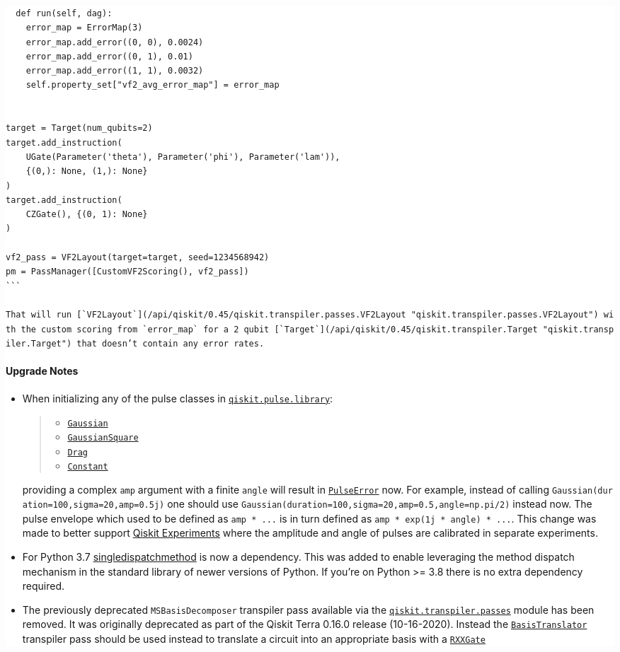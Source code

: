       def run(self, dag):
        error_map = ErrorMap(3)
        error_map.add_error((0, 0), 0.0024)
        error_map.add_error((0, 1), 0.01)
        error_map.add_error((1, 1), 0.0032)
        self.property_set["vf2_avg_error_map"] = error_map


    target = Target(num_qubits=2)
    target.add_instruction(
        UGate(Parameter('theta'), Parameter('phi'), Parameter('lam')),
        {(0,): None, (1,): None}
    )
    target.add_instruction(
        CZGate(), {(0, 1): None}
    )

    vf2_pass = VF2Layout(target=target, seed=1234568942)
    pm = PassManager([CustomVF2Scoring(), vf2_pass])
    ```

    That will run [`VF2Layout`](/api/qiskit/0.45/qiskit.transpiler.passes.VF2Layout "qiskit.transpiler.passes.VF2Layout") with the custom scoring from `error_map` for a 2 qubit [`Target`](/api/qiskit/0.45/qiskit.transpiler.Target "qiskit.transpiler.Target") that doesn’t contain any error rates.

<span id="release-notes-0-23-0-upgrade-notes" />

<span id="id66" />

#### Upgrade Notes

*   When initializing any of the pulse classes in [`qiskit.pulse.library`](/api/qiskit/0.45/pulse#module-qiskit.pulse.library "qiskit.pulse.library"):

    > *   [`Gaussian`](/api/qiskit/0.45/qiskit.pulse.library.Gaussian_class.rst#qiskit.pulse.library.Gaussian "qiskit.pulse.library.Gaussian")
    > *   [`GaussianSquare`](/api/qiskit/0.45/qiskit.pulse.library.GaussianSquare "qiskit.pulse.library.GaussianSquare")
    > *   [`Drag`](/api/qiskit/0.45/qiskit.pulse.library.Drag_class.rst#qiskit.pulse.library.Drag "qiskit.pulse.library.Drag")
    > *   [`Constant`](/api/qiskit/0.45/qiskit.pulse.library.Constant_class.rst#qiskit.pulse.library.Constant "qiskit.pulse.library.Constant")

    providing a complex `amp` argument with a finite `angle` will result in [`PulseError`](/api/qiskit/0.45/pulse#qiskit.pulse.PulseError "qiskit.pulse.PulseError") now. For example, instead of calling `Gaussian(duration=100,sigma=20,amp=0.5j)` one should use `Gaussian(duration=100,sigma=20,amp=0.5,angle=np.pi/2)` instead now. The pulse envelope which used to be defined as `amp * ...` is in turn defined as `amp * exp(1j * angle) * ...`. This change was made to better support [Qiskit Experiments](https://qiskit.org/documentation/experiments/) where the amplitude and angle of pulses are calibrated in separate experiments.

*   For Python 3.7 [singledispatchmethod](https://pypi.org/project/singledispatchmethod/) is now a dependency. This was added to enable leveraging the method dispatch mechanism in the standard library of newer versions of Python. If you’re on Python >= 3.8 there is no extra dependency required.

*   The previously deprecated `MSBasisDecomposer` transpiler pass available via the [`qiskit.transpiler.passes`](/api/qiskit/0.45/transpiler_passes#module-qiskit.transpiler.passes "qiskit.transpiler.passes") module has been removed. It was originally deprecated as part of the Qiskit Terra 0.16.0 release (10-16-2020). Instead the [`BasisTranslator`](/api/qiskit/0.45/qiskit.transpiler.passes.BasisTranslator "qiskit.transpiler.passes.BasisTranslator") transpiler pass should be used instead to translate a circuit into an appropriate basis with a [`RXXGate`](/api/qiskit/0.45/qiskit.circuit.library.RXXGate "qiskit.circuit.library.RXXGate")
